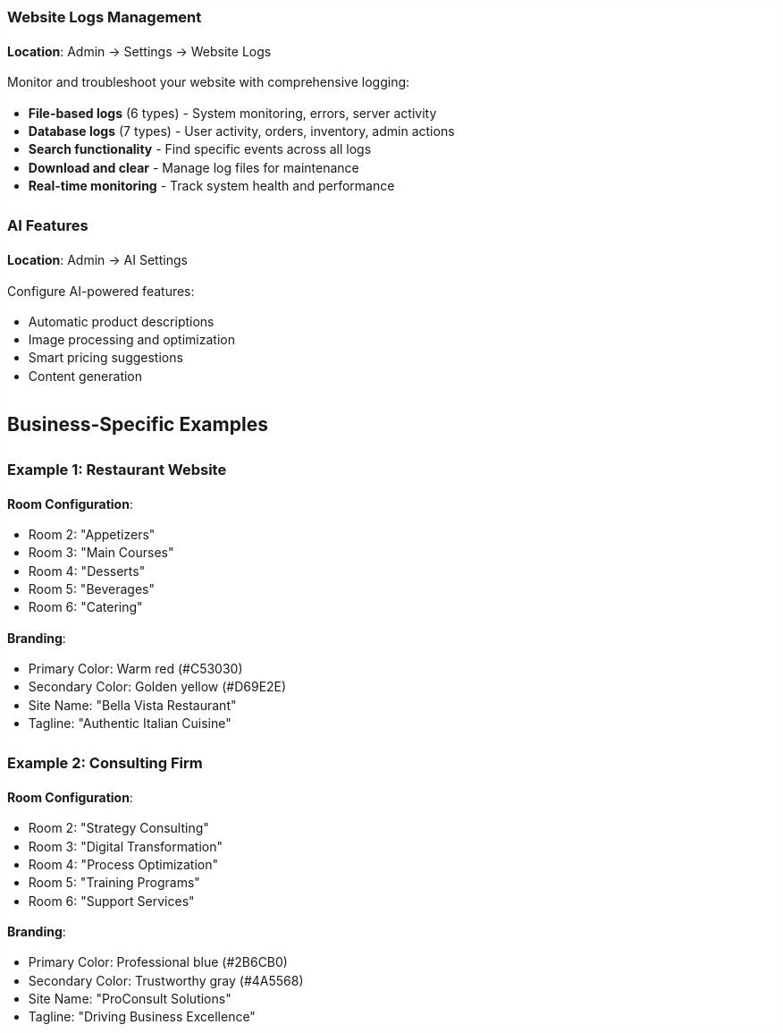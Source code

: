 ### Website Logs Management

**Location**: Admin → Settings → Website Logs

Monitor and troubleshoot your website with comprehensive logging:
- **File-based logs** (6 types) - System monitoring, errors, server activity
- **Database logs** (7 types) - User activity, orders, inventory, admin actions
- **Search functionality** - Find specific events across all logs
- **Download and clear** - Manage log files for maintenance
- **Real-time monitoring** - Track system health and performance

### AI Features

**Location**: Admin → AI Settings

Configure AI-powered features:
- Automatic product descriptions
- Image processing and optimization
- Smart pricing suggestions
- Content generation

## Business-Specific Examples

### Example 1: Restaurant Website

**Room Configuration**:
- Room 2: "Appetizers"
- Room 3: "Main Courses"  
- Room 4: "Desserts"
- Room 5: "Beverages"
- Room 6: "Catering"

**Branding**:
- Primary Color: Warm red (#C53030)
- Secondary Color: Golden yellow (#D69E2E)
- Site Name: "Bella Vista Restaurant"
- Tagline: "Authentic Italian Cuisine"

### Example 2: Consulting Firm

**Room Configuration**:
- Room 2: "Strategy Consulting"
- Room 3: "Digital Transformation"
- Room 4: "Process Optimization"
- Room 5: "Training Programs"
- Room 6: "Support Services"

**Branding**:
- Primary Color: Professional blue (#2B6CB0)
- Secondary Color: Trustworthy gray (#4A5568)
- Site Name: "ProConsult Solutions"
- Tagline: "Driving Business Excellence"
